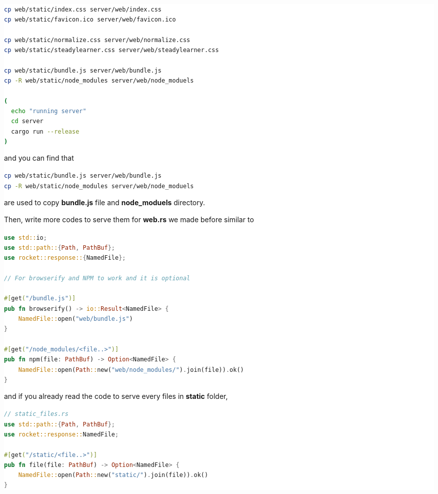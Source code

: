 ```sh
cp web/static/index.css server/web/index.css
cp web/static/favicon.ico server/web/favicon.ico

cp web/static/normalize.css server/web/normalize.css
cp web/static/steadylearner.css server/web/steadylearner.css

cp web/static/bundle.js server/web/bundle.js
cp -R web/static/node_modules server/web/node_moduels

(
  echo "running server"
  cd server
  cargo run --release
)
```

and you can find that

```sh
cp web/static/bundle.js server/web/bundle.js
cp -R web/static/node_modules server/web/node_moduels
```

are used to copy **bundle.js** file and **node_moduels** directory.

Then, write more codes to serve them for **web.rs** we made before similar to

```rs
use std::io;
use std::path::{Path, PathBuf};
use rocket::response::{NamedFile};

// For browserify and NPM to work and it is optional

#[get("/bundle.js")]
pub fn browserify() -> io::Result<NamedFile> {
    NamedFile::open("web/bundle.js")
}

#[get("/node_modules/<file..>")]
pub fn npm(file: PathBuf) -> Option<NamedFile> {
    NamedFile::open(Path::new("web/node_modules/").join(file)).ok()
}
```

and if you already read the code to serve every files in **static** folder,

```rs
// static_files.rs
use std::path::{Path, PathBuf};
use rocket::response::NamedFile;

#[get("/static/<file..>")]
pub fn file(file: PathBuf) -> Option<NamedFile> {
    NamedFile::open(Path::new("static/").join(file)).ok()
}
```


[Steadylearner]: https://www.steadylearner.com
[Steadylearner Web]: https://github.com/steadylearner/Webassembly
[Rust Website]: https://www.rust-lang.org/
[Cargo Web]: https://github.com/koute/cargo-web
[stdweb]: https://github.com/koute/stdweb
[Yew]: https://github.com/DenisKolodin/yew
[Yew Documenation]: https://docs.rs/yew/0.6.0/yew/
[Yew Service]: https://github.com/DenisKolodin/yew/tree/master/src/services
[Yew Examples]: https://github.com/DenisKolodin/yew/tree/master/examples
[Yew NPM example]: https://github.com/DenisKolodin/yew/tree/master/examples/npm_and_rest
[Build a rust frontend with Yew]: https://dev.to/deciduously/lets-build-a-rust-frontend-with-yew---part-2-1ech
[rollupjs]: https://github.com/rollup/rollup
[Rocket Yew starter pack]: https://github.com/anxiousmodernman/rocket-yew-starter-pack
[Web completely in Rust]: https://medium.com/@saschagrunert/a-web-application-completely-in-rust-6f6bdb6c4471
[Rocket]: https://rocket.rs/
[Bash for beginners]: http://www.tldp.org/LDP/Bash-Beginners-Guide/html/
[Rust Full Stack]: https://github.com/steadylearner/Rust-Full-Stack
[Browserify]: https://github.com/browserify/browserify
[unpkg]: https://unpkg.com/
[The C programming language]: https://www.google.com/search?q=the+c+programming+language
[node-emoji]: https://www.npmjs.com/package/node-emoji
[actix]: [https://actix.rs/]
[Rust blog posts]: https://www.steadylearner.com/blog/search/Rust
[How to install Rust]: https://www.steadylearner.com/blog/read/How-to-install-Rust
[Rust Chat App]: https://www.steadylearner.com/blog/read/How-to-start-Rust-Chat-App
[Steadylearner Rust Blog Posts]: https://www.steadylearner.com/blog/search/Rust
[Yew Counter]: https://www.steadylearner.com/yew_counter
[How to use Rust Yew]: https://www.steadylearner.com/blog/read/How-to-use-Rust-Yew
[How to deploy Rust Web App]: https://www.steadylearner.com/blog/read/How-to-deploy-Rust-Web-App
[How to start Rust Chat App]: https://www.steadylearner.com/blog/read/How-to-start-Rust-Chat-App
[Fullstack Rust with Yew]: https://www.steadylearner.com/blog/read/Fullstack-Rust-with-Yew
[How to use Python in JavaScript]: https://www.steadylearner.com/blog/read/How-to-use-Python-in-JavaScript